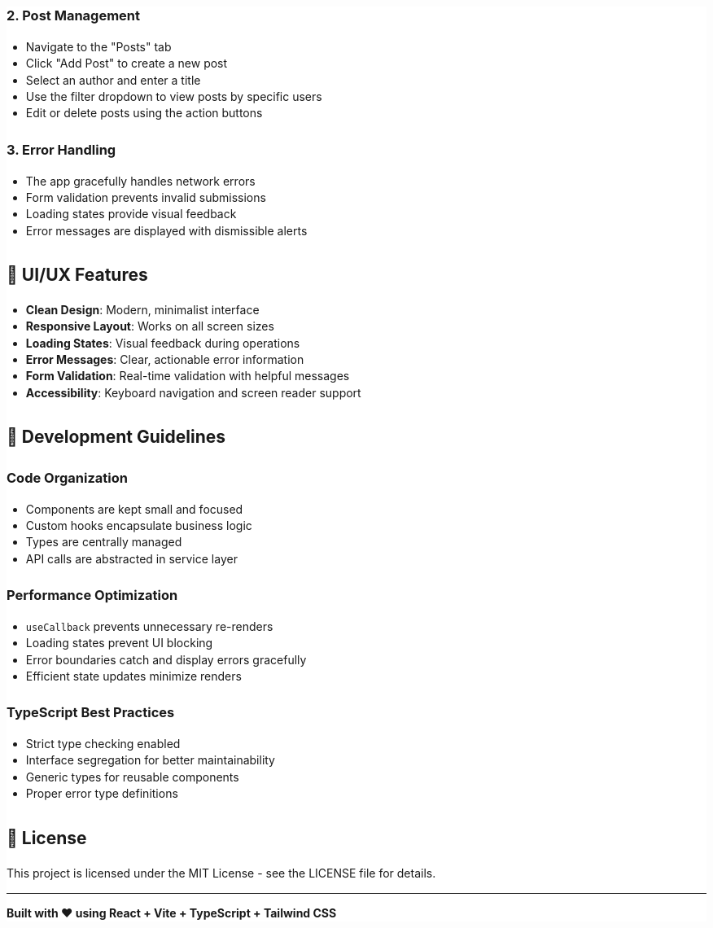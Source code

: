 ### 2. Post Management

- Navigate to the "Posts" tab
- Click "Add Post" to create a new post
- Select an author and enter a title
- Use the filter dropdown to view posts by specific users
- Edit or delete posts using the action buttons

### 3. Error Handling

- The app gracefully handles network errors
- Form validation prevents invalid submissions
- Loading states provide visual feedback
- Error messages are displayed with dismissible alerts

## 🎨 UI/UX Features

- **Clean Design**: Modern, minimalist interface
- **Responsive Layout**: Works on all screen sizes
- **Loading States**: Visual feedback during operations
- **Error Messages**: Clear, actionable error information
- **Form Validation**: Real-time validation with helpful messages
- **Accessibility**: Keyboard navigation and screen reader support

## 🔧 Development Guidelines

### Code Organization

- Components are kept small and focused
- Custom hooks encapsulate business logic
- Types are centrally managed
- API calls are abstracted in service layer

### Performance Optimization

- `useCallback` prevents unnecessary re-renders
- Loading states prevent UI blocking
- Error boundaries catch and display errors gracefully
- Efficient state updates minimize renders

### TypeScript Best Practices

- Strict type checking enabled
- Interface segregation for better maintainability
- Generic types for reusable components
- Proper error type definitions

## 📝 License

This project is licensed under the MIT License - see the LICENSE file for details.

---

**Built with ❤️ using React + Vite + TypeScript + Tailwind CSS**
